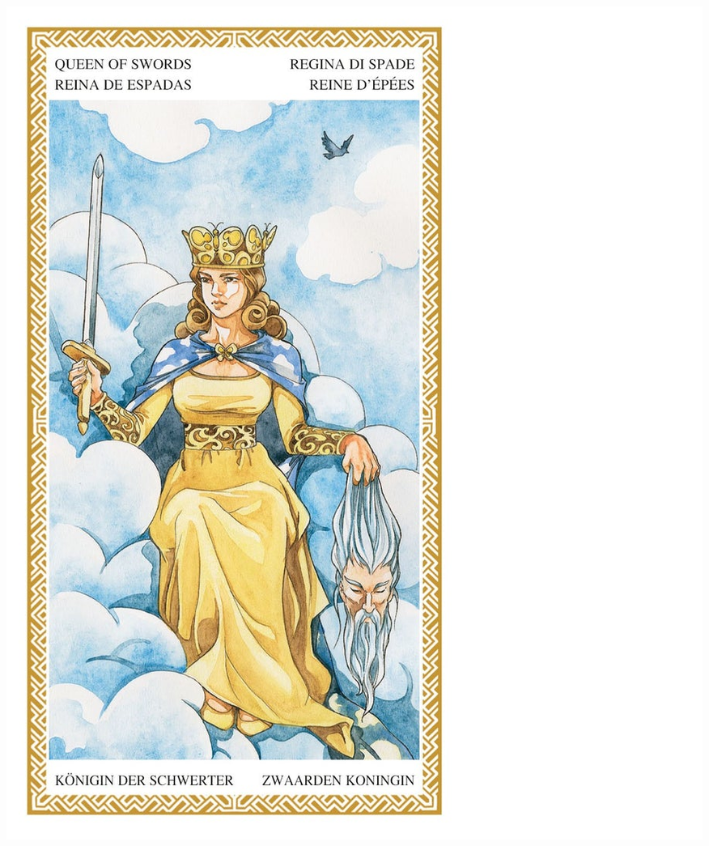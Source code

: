 [![Queen of Swords from Lo Scarabeo deck, a 'minor arcana' card](../assets/2022/02_feb/tarot/lo-scarabeo--queen-of-swords.jpg "Queen of Swords from Lo Scarabeo deck, a 'minor arcana' card")](https://www.loscarabeo.com/en/products/tarocchi-lo-scarabeo)

